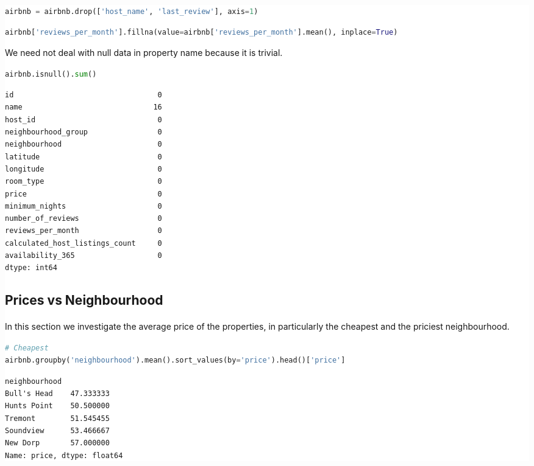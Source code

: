 


```python
airbnb = airbnb.drop(['host_name', 'last_review'], axis=1)
```


```python
airbnb['reviews_per_month'].fillna(value=airbnb['reviews_per_month'].mean(), inplace=True)
```

We need not deal with null data in property name because it is trivial.


```python
airbnb.isnull().sum()
```




    id                                 0
    name                              16
    host_id                            0
    neighbourhood_group                0
    neighbourhood                      0
    latitude                           0
    longitude                          0
    room_type                          0
    price                              0
    minimum_nights                     0
    number_of_reviews                  0
    reviews_per_month                  0
    calculated_host_listings_count     0
    availability_365                   0
    dtype: int64



## Prices vs Neighbourhood

In this section we investigate the average price of the properties, in particularly the cheapest and the priciest neighbourhood.


```python
# Cheapest
airbnb.groupby('neighbourhood').mean().sort_values(by='price').head()['price']
```




    neighbourhood
    Bull's Head    47.333333
    Hunts Point    50.500000
    Tremont        51.545455
    Soundview      53.466667
    New Dorp       57.000000
    Name: price, dtype: float64

